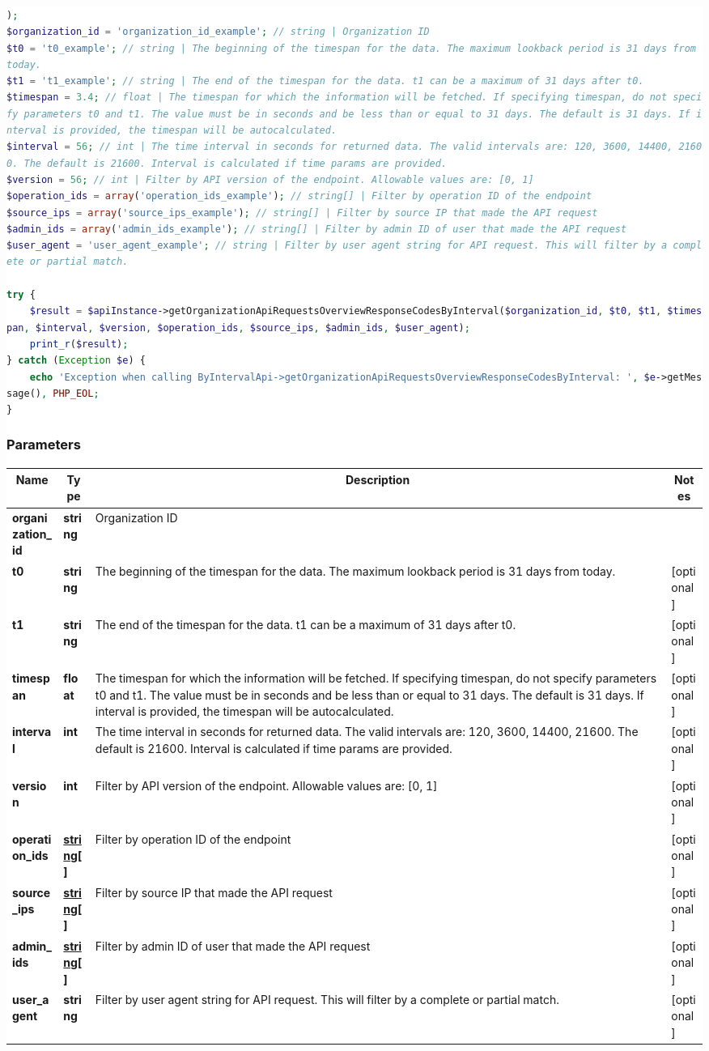 ```php
);
$organization_id = 'organization_id_example'; // string | Organization ID
$t0 = 't0_example'; // string | The beginning of the timespan for the data. The maximum lookback period is 31 days from today.
$t1 = 't1_example'; // string | The end of the timespan for the data. t1 can be a maximum of 31 days after t0.
$timespan = 3.4; // float | The timespan for which the information will be fetched. If specifying timespan, do not specify parameters t0 and t1. The value must be in seconds and be less than or equal to 31 days. The default is 31 days. If interval is provided, the timespan will be autocalculated.
$interval = 56; // int | The time interval in seconds for returned data. The valid intervals are: 120, 3600, 14400, 21600. The default is 21600. Interval is calculated if time params are provided.
$version = 56; // int | Filter by API version of the endpoint. Allowable values are: [0, 1]
$operation_ids = array('operation_ids_example'); // string[] | Filter by operation ID of the endpoint
$source_ips = array('source_ips_example'); // string[] | Filter by source IP that made the API request
$admin_ids = array('admin_ids_example'); // string[] | Filter by admin ID of user that made the API request
$user_agent = 'user_agent_example'; // string | Filter by user agent string for API request. This will filter by a complete or partial match.

try {
    $result = $apiInstance->getOrganizationApiRequestsOverviewResponseCodesByInterval($organization_id, $t0, $t1, $timespan, $interval, $version, $operation_ids, $source_ips, $admin_ids, $user_agent);
    print_r($result);
} catch (Exception $e) {
    echo 'Exception when calling ByIntervalApi->getOrganizationApiRequestsOverviewResponseCodesByInterval: ', $e->getMessage(), PHP_EOL;
}
```

### Parameters

| Name | Type | Description  | Notes |
| ------------- | ------------- | ------------- | ------------- |
| **organization_id** | **string**| Organization ID | |
| **t0** | **string**| The beginning of the timespan for the data. The maximum lookback period is 31 days from today. | [optional] |
| **t1** | **string**| The end of the timespan for the data. t1 can be a maximum of 31 days after t0. | [optional] |
| **timespan** | **float**| The timespan for which the information will be fetched. If specifying timespan, do not specify parameters t0 and t1. The value must be in seconds and be less than or equal to 31 days. The default is 31 days. If interval is provided, the timespan will be autocalculated. | [optional] |
| **interval** | **int**| The time interval in seconds for returned data. The valid intervals are: 120, 3600, 14400, 21600. The default is 21600. Interval is calculated if time params are provided. | [optional] |
| **version** | **int**| Filter by API version of the endpoint. Allowable values are: [0, 1] | [optional] |
| **operation_ids** | [**string[]**](../Model/string.md)| Filter by operation ID of the endpoint | [optional] |
| **source_ips** | [**string[]**](../Model/string.md)| Filter by source IP that made the API request | [optional] |
| **admin_ids** | [**string[]**](../Model/string.md)| Filter by admin ID of user that made the API request | [optional] |
| **user_agent** | **string**| Filter by user agent string for API request. This will filter by a complete or partial match. | [optional] |

